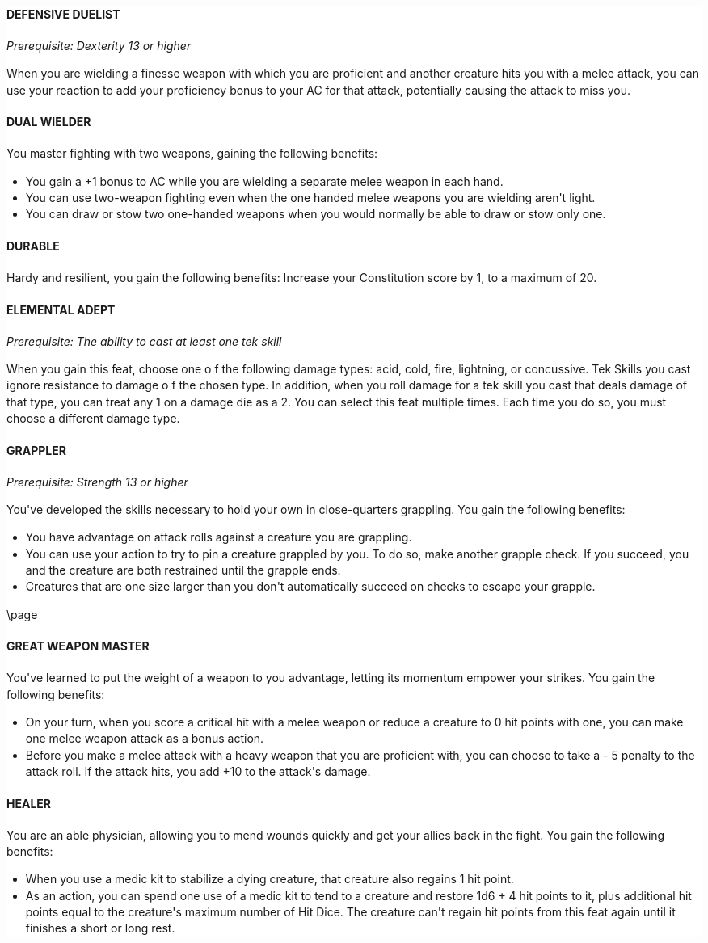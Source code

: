 #### DEFENSIVE DUELIST
*Prerequisite: Dexterity 13 or higher*

When you are wielding a finesse weapon with which you are proficient and another creature hits you with a melee attack, you can use your reaction to add your proficiency bonus to your AC for that attack, potentially causing the attack to miss you.

#### DUAL WIELDER
You master fighting with two weapons, gaining the following benefits:
- You gain a +1 bonus to AC while you are wielding a separate melee weapon in each hand.
- You can use two-weapon fighting even when the one handed melee weapons you are wielding aren't light.
- You can draw or stow two one-handed weapons when you would normally be able to draw or stow only one.

#### DURABLE
Hardy and resilient, you gain the following benefits:
Increase your Constitution score by 1, to a maximum of 20.

#### ELEMENTAL ADEPT
*Prerequisite: The ability to cast at least one tek skill*

When you gain this feat, choose one o f the following damage types: acid, cold, fire, lightning, or concussive. Tek Skills you cast ignore resistance to damage o f the chosen type. In addition, when you roll damage for a tek skill you cast that deals damage of that type, you can treat any 1 on a damage die as a 2. You can select this feat multiple times. Each time you do so, you must choose a different damage type.

#### GRAPPLER
*Prerequisite: Strength 13 or higher*

You've developed the skills necessary to hold your own in close-quarters grappling. You gain the following benefits:
- You have advantage on attack rolls against a creature you are grappling.
- You can use your action to try to pin a creature grappled by you. To do so, make another grapple check. If you succeed, you and the creature are both restrained until the grapple ends.
- Creatures that are one size larger than you don't automatically succeed on checks to escape your grapple.

\page

#### GREAT WEAPON MASTER
You've learned to put the weight of a weapon to you advantage, letting its momentum empower your strikes. You gain the following benefits:
- On your turn, when you score a critical hit with a melee weapon or reduce a creature to 0 hit points with one, you can make one melee weapon attack as a bonus action.
- Before you make a melee attack with a heavy weapon that you are proficient with, you can choose to take a - 5 penalty to the attack roll. If the attack hits, you add +10 to the attack's damage.

#### HEALER
You are an able physician, allowing you to mend wounds quickly and get your allies back in the fight. You gain the following benefits:
- When you use a medic kit to stabilize a dying creature, that creature also regains 1 hit point.
- As an action, you can spend one use of a medic kit to tend to a creature and restore 1d6 + 4 hit points to it, plus additional hit points equal to the creature's maximum number of Hit Dice. The creature can't regain hit points from this feat again until it finishes a short or long rest.
